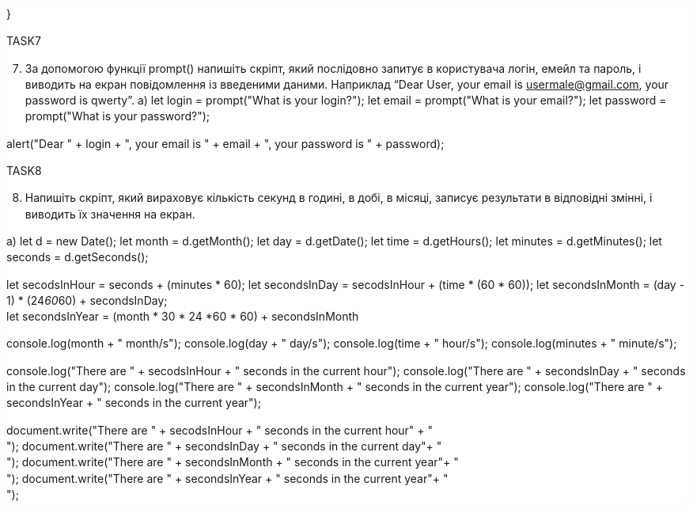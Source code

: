 }

TASK7

7. За допомогою функції prompt() напишіть скріпт, який послідовно запитує в користувача логін, емейл та пароль, і виводить на екран повідомлення із введеними даними. Наприклад “Dear User, your email is usermale@gmail.com, your password is qwerty”.
a)
let login = prompt("What is your login?");
let email = prompt("What is your email?");
let password = prompt("What is your password?");

alert("Dear " + login + ", your email is " + email + ", your password is " + password);

TASK8

8. Напишіть скріпт, який вираховує кількість секунд в годині, в добі, в місяці, записує результати в відповідні змінні, і виводить їх значення на екран.

a)
let d = new Date();
let month = d.getMonth();
let day = d.getDate();
let time = d.getHours();
let minutes = d.getMinutes();
let seconds = d.getSeconds();

let secodsInHour = seconds + (minutes * 60);
let secondsInDay = secodsInHour + (time * (60 * 60));
let secondsInMonth = (day - 1) * (24*60*60) + secondsInDay;                                    
let secondsInYear = (month * 30 * 24 *60 * 60) + secondsInMonth

console.log(month + " month/s");
console.log(day + " day/s");
console.log(time + " hour/s");
console.log(minutes + " minute/s");

console.log("There are " + secodsInHour + " seconds in the current hour");
console.log("There are " + secondsInDay + " seconds in the current day");
console.log("There are " + secondsInMonth + " seconds in the current year");
console.log("There are " + secondsInYear + " seconds in the current year");

document.write("There are " + secodsInHour + " seconds in the current hour" + "<br>");
document.write("There are " + secondsInDay + " seconds in the current day"+ "<br>");
document.write("There are " + secondsInMonth + " seconds in the current year"+ "<br>");
document.write("There are " + secondsInYear + " seconds in the current year"+ "<br>");

